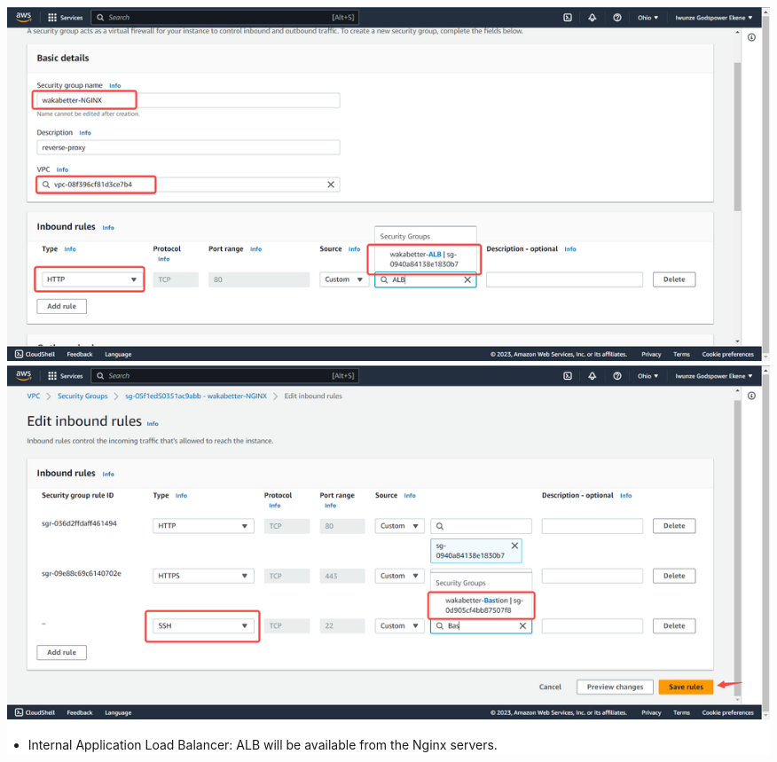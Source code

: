 ![Alt text](images/sg4.png)
![Alt text](images/sg4.1.png)

- Internal Application Load Balancer: ALB will be available from the Nginx servers.